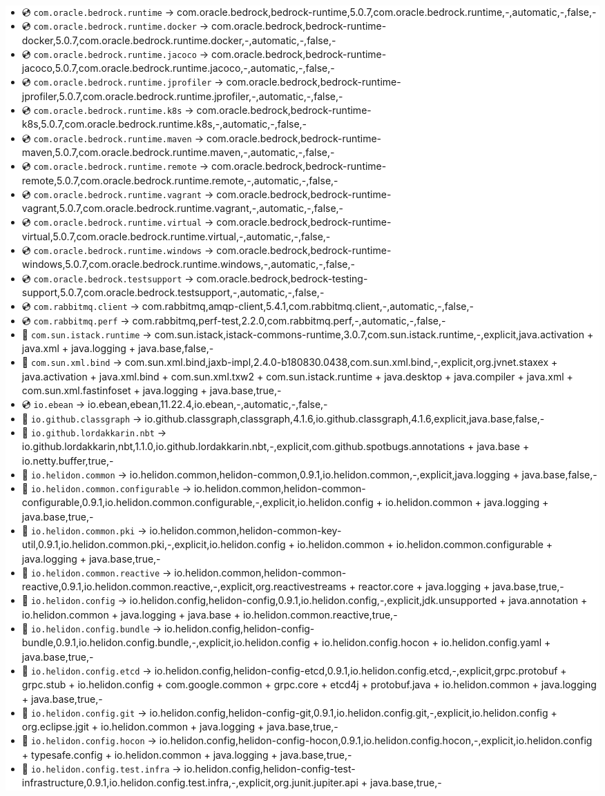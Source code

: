 - :cd: `com.oracle.bedrock.runtime` -> com.oracle.bedrock,bedrock-runtime,5.0.7,com.oracle.bedrock.runtime,-,automatic,-,false,-
- :cd: `com.oracle.bedrock.runtime.docker` -> com.oracle.bedrock,bedrock-runtime-docker,5.0.7,com.oracle.bedrock.runtime.docker,-,automatic,-,false,-
- :cd: `com.oracle.bedrock.runtime.jacoco` -> com.oracle.bedrock,bedrock-runtime-jacoco,5.0.7,com.oracle.bedrock.runtime.jacoco,-,automatic,-,false,-
- :cd: `com.oracle.bedrock.runtime.jprofiler` -> com.oracle.bedrock,bedrock-runtime-jprofiler,5.0.7,com.oracle.bedrock.runtime.jprofiler,-,automatic,-,false,-
- :cd: `com.oracle.bedrock.runtime.k8s` -> com.oracle.bedrock,bedrock-runtime-k8s,5.0.7,com.oracle.bedrock.runtime.k8s,-,automatic,-,false,-
- :cd: `com.oracle.bedrock.runtime.maven` -> com.oracle.bedrock,bedrock-runtime-maven,5.0.7,com.oracle.bedrock.runtime.maven,-,automatic,-,false,-
- :cd: `com.oracle.bedrock.runtime.remote` -> com.oracle.bedrock,bedrock-runtime-remote,5.0.7,com.oracle.bedrock.runtime.remote,-,automatic,-,false,-
- :cd: `com.oracle.bedrock.runtime.vagrant` -> com.oracle.bedrock,bedrock-runtime-vagrant,5.0.7,com.oracle.bedrock.runtime.vagrant,-,automatic,-,false,-
- :cd: `com.oracle.bedrock.runtime.virtual` -> com.oracle.bedrock,bedrock-runtime-virtual,5.0.7,com.oracle.bedrock.runtime.virtual,-,automatic,-,false,-
- :cd: `com.oracle.bedrock.runtime.windows` -> com.oracle.bedrock,bedrock-runtime-windows,5.0.7,com.oracle.bedrock.runtime.windows,-,automatic,-,false,-
- :cd: `com.oracle.bedrock.testsupport` -> com.oracle.bedrock,bedrock-testing-support,5.0.7,com.oracle.bedrock.testsupport,-,automatic,-,false,-
- :cd: `com.rabbitmq.client` -> com.rabbitmq,amqp-client,5.4.1,com.rabbitmq.client,-,automatic,-,false,-
- :cd: `com.rabbitmq.perf` -> com.rabbitmq,perf-test,2.2.0,com.rabbitmq.perf,-,automatic,-,false,-
- :dvd: `com.sun.istack.runtime` -> com.sun.istack,istack-commons-runtime,3.0.7,com.sun.istack.runtime,-,explicit,java.activation + java.xml + java.logging + java.base,false,-
- :dvd: `com.sun.xml.bind` -> com.sun.xml.bind,jaxb-impl,2.4.0-b180830.0438,com.sun.xml.bind,-,explicit,org.jvnet.staxex + java.activation + java.xml.bind + com.sun.xml.txw2 + com.sun.istack.runtime + java.desktop + java.compiler + java.xml + com.sun.xml.fastinfoset + java.logging + java.base,true,-
- :cd: `io.ebean` -> io.ebean,ebean,11.22.4,io.ebean,-,automatic,-,false,-
- :dvd: `io.github.classgraph` -> io.github.classgraph,classgraph,4.1.6,io.github.classgraph,4.1.6,explicit,java.base,false,-
- :dvd: `io.github.lordakkarin.nbt` -> io.github.lordakkarin,nbt,1.1.0,io.github.lordakkarin.nbt,-,explicit,com.github.spotbugs.annotations + java.base + io.netty.buffer,true,-
- :dvd: `io.helidon.common` -> io.helidon.common,helidon-common,0.9.1,io.helidon.common,-,explicit,java.logging + java.base,false,-
- :dvd: `io.helidon.common.configurable` -> io.helidon.common,helidon-common-configurable,0.9.1,io.helidon.common.configurable,-,explicit,io.helidon.config + io.helidon.common + java.logging + java.base,true,-
- :dvd: `io.helidon.common.pki` -> io.helidon.common,helidon-common-key-util,0.9.1,io.helidon.common.pki,-,explicit,io.helidon.config + io.helidon.common + io.helidon.common.configurable + java.logging + java.base,true,-
- :dvd: `io.helidon.common.reactive` -> io.helidon.common,helidon-common-reactive,0.9.1,io.helidon.common.reactive,-,explicit,org.reactivestreams + reactor.core + java.logging + java.base,true,-
- :dvd: `io.helidon.config` -> io.helidon.config,helidon-config,0.9.1,io.helidon.config,-,explicit,jdk.unsupported + java.annotation + io.helidon.common + java.logging + java.base + io.helidon.common.reactive,true,-
- :dvd: `io.helidon.config.bundle` -> io.helidon.config,helidon-config-bundle,0.9.1,io.helidon.config.bundle,-,explicit,io.helidon.config + io.helidon.config.hocon + io.helidon.config.yaml + java.base,true,-
- :dvd: `io.helidon.config.etcd` -> io.helidon.config,helidon-config-etcd,0.9.1,io.helidon.config.etcd,-,explicit,grpc.protobuf + grpc.stub + io.helidon.config + com.google.common + grpc.core + etcd4j + protobuf.java + io.helidon.common + java.logging + java.base,true,-
- :dvd: `io.helidon.config.git` -> io.helidon.config,helidon-config-git,0.9.1,io.helidon.config.git,-,explicit,io.helidon.config + org.eclipse.jgit + io.helidon.common + java.logging + java.base,true,-
- :dvd: `io.helidon.config.hocon` -> io.helidon.config,helidon-config-hocon,0.9.1,io.helidon.config.hocon,-,explicit,io.helidon.config + typesafe.config + io.helidon.common + java.logging + java.base,true,-
- :dvd: `io.helidon.config.test.infra` -> io.helidon.config,helidon-config-test-infrastructure,0.9.1,io.helidon.config.test.infra,-,explicit,org.junit.jupiter.api + java.base,true,-